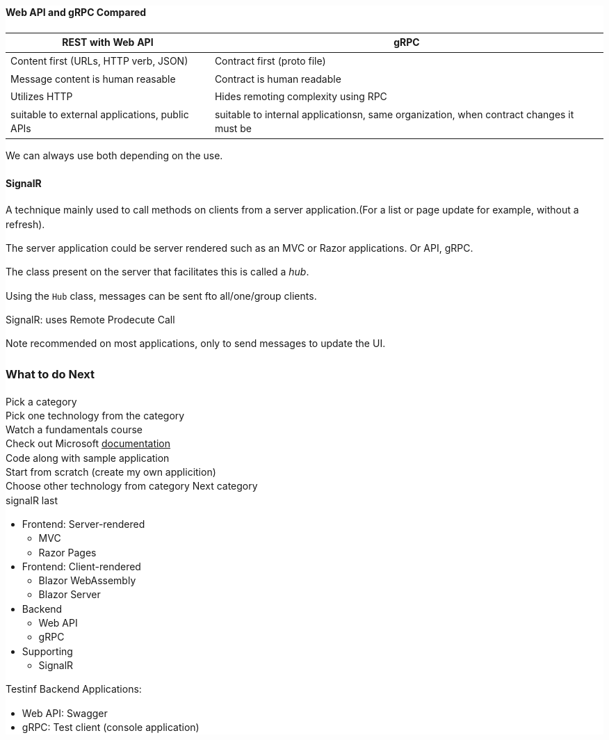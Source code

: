 #### Web API and gRPC Compared

|REST with Web API|gRPC|
|---|---|
|Content first (URLs, HTTP verb, JSON)| Contract first (proto file)|
|Message content is human reasable| Contract is human readable|
|Utilizes HTTP| Hides remoting complexity using RPC|
|suitable to external applications, public APIs| suitable to internal applicationsn, same organization, when contract changes it must be |

We can always use both depending on the use.

#### SignalR

A technique mainly used to call methods on clients from a server application.(For a list or page update for example, without a refresh).

The server application could be server rendered such as an MVC or Razor applications. Or API, gRPC.

The class present on the server that facilitates this is called a *hub*.

Using the `Hub` class, messages can be sent fto all/one/group clients.

SignalR: uses Remote Prodecute Call

Note recommended on most applications, only to send messages to update the UI.

### What to do Next

Pick a category\
Pick one technology from the category\
Watch a fundamentals course\
Check out Microsoft [documentation](https://learn.microsoft.com/en-us/aspnet/core/)\
Code along with sample application\
Start from scratch (create my own applicition)\
Choose other technology from category
Next category\
signalR last

- Frontend: Server-rendered
  - MVC
  - Razor Pages
- Frontend: Client-rendered
  - Blazor WebAssembly
  - Blazor Server
- Backend
  - Web API
  - gRPC
- Supporting
  - SignalR

Testinf Backend Applications:

- Web API: Swagger
- gRPC: Test client (console application)
